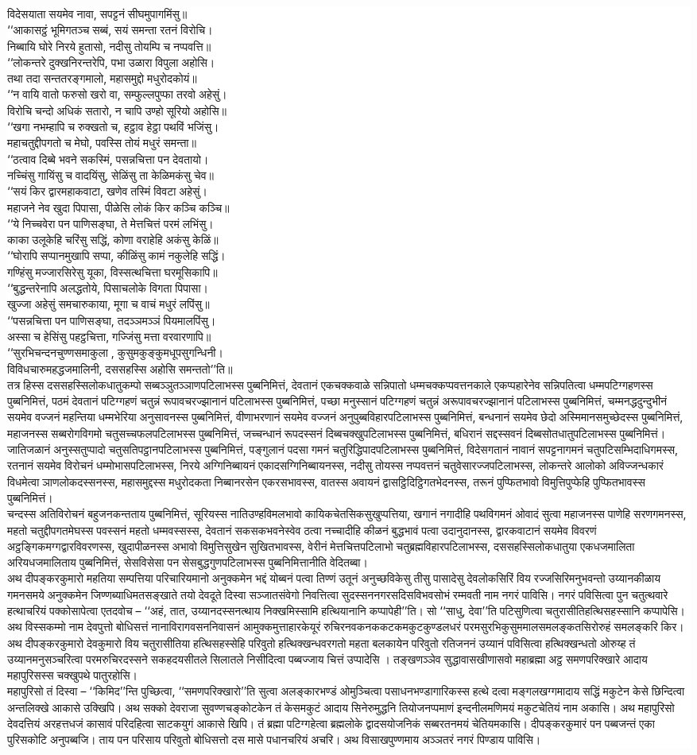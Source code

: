 विदेसयाता सयमेव नावा, सपट्टनं सीघमुपागमिंसु॥  
‘‘आकासट्ठं भूमिगतञ्च सब्बं, सयं समन्ता रतनं विरोचि।  
निब्बायि घोरे निरये हुतासो, नदीसु तोयम्पि च नप्पवत्ति॥  
‘‘लोकन्तरे दुक्खनिरन्तरेपि, पभा उळारा विपुला अहोसि।  
तथा तदा सन्ततरङ्गमालो, महासमुद्दो मधुरोदकोयं॥  
‘‘न वायि वातो फरुसो खरो वा, सम्फुल्लपुप्फा तरवो अहेसुं।  
विरोचि चन्दो अधिकं सतारो, न चापि उण्हो सूरियो अहोसि॥  
‘‘खगा नभम्हापि च रुक्खतो च, हट्ठाव हेट्ठा पथविं भजिंसु।  
महाचतुद्दीपगतो च मेघो, पवस्सि तोयं मधुरं समन्ता॥  
‘‘ठत्वाव दिब्बे भवने सकस्मिं, पसन्नचित्ता पन देवतायो।  
नच्चिंसु गायिंसु च वादयिंसु, सेळिंसु ता केळिमकंसु चेव॥  
‘‘सयं किर द्वारमहाकवाटा, खणेव तस्मिं विवटा अहेसुं।  
महाजने नेव खुदा पिपासा, पीळेसि लोकं किर कञ्चि कञ्चि॥  
‘‘ये निच्चवेरा पन पाणिसङ्घा, ते मेत्तचित्तं परमं लभिंसु।  
काका उलूकेहि चरिंसु सद्धिं, कोणा वराहेहि अकंसु केळिं॥  
‘‘घोरापि सप्पानमुखापि सप्पा, कीळिंसु कामं नकुलेहि सद्धिं।  
गण्हिंसु मज्जारसिरेसु यूका, विस्सत्थचित्ता घरमूसिकापि॥  
‘‘बुद्धन्तरेनापि अलद्धतोये, पिसाचलोके विगता पिपासा।  
खुज्जा अहेसुं समचारुकाया, मूगा च वाचं मधुरं लपिंसु॥  
‘‘पसन्नचित्ता पन पाणिसङ्घा, तदञ्ञमञ्ञं पियमालपिंसु।  
अस्सा च हेसिंसु पहट्ठचित्ता, गज्जिंसु मत्ता वरवारणापि॥  
‘‘सुरभिचन्दनचुण्णसमाकुला , कुसुमकुङ्कुमधूपसुगन्धिनी।  
विविधचारुमहद्धजमालिनी, दससहस्सि अहोसि समन्ततो’’ति॥  
तत्र हिस्स दससहस्सिलोकधातुकम्पो सब्बञ्ञुतञ्ञाणपटिलाभस्स पुब्बनिमित्तं, देवतानं एकचक्कवाळे सन्निपातो धम्मचक्कप्पवत्तनकाले एकप्पहारेनेव सन्निपतित्वा धम्मपटिग्गहणस्स पुब्बनिमित्तं, पठमं देवतानं पटिग्गहणं चतुन्नं रूपावचरज्झानानं पटिलाभस्स पुब्बनिमित्तं, पच्छा मनुस्सानं पटिग्गहणं चतुन्नं अरूपावचरज्झानानं पटिलाभस्स पुब्बनिमित्तं, चम्मनद्धदुन्दुभीनं सयमेव वज्जनं महन्तिया धम्मभेरिया अनुसावनस्स पुब्बनिमित्तं, वीणाभरणानं सयमेव वज्जनं अनुपुब्बविहारपटिलाभस्स पुब्बनिमित्तं, बन्धनानं सयमेव छेदो अस्मिमानसमुच्छेदस्स पुब्बनिमित्तं, महाजनस्स सब्बरोगविगमो चतुसच्चफलपटिलाभस्स पुब्बनिमित्तं, जच्चन्धानं रूपदस्सनं दिब्बचक्खुपटिलाभस्स पुब्बनिमित्तं, बधिरानं सद्दस्सवनं दिब्बसोतधातुपटिलाभस्स पुब्बनिमित्तं।  
जातिजळानं अनुस्सतुप्पादो चतुसतिपट्ठानपटिलाभस्स पुब्बनिमित्तं, पङ्गुलानं पदसा गमनं चतुरिद्धिपादपटिलाभस्स पुब्बनिमित्तं, विदेसगतानं नावानं सपट्टनागमनं चतुपटिसम्भिदाधिगमस्स, रतनानं सयमेव विरोचनं धम्मोभासपटिलाभस्स, निरये अग्गिनिब्बायनं एकादसग्गिनिब्बायनस्स, नदीसु तोयस्स नप्पवत्तनं चतुवेसारज्जपटिलाभस्स, लोकन्तरे आलोको अविज्जन्धकारं विधमेत्वा ञाणलोकदस्सनस्स, महासमुद्दस्स मधुरोदकता निब्बानरसेन एकरसभावस्स, वातस्स अवायनं द्वासट्ठिदिट्ठिगतभेदनस्स, तरूनं पुप्फितभावो विमुत्तिपुप्फेहि पुप्फितभावस्स पुब्बनिमित्तं।  
चन्दस्स अतिविरोचनं बहुजनकन्तताय पुब्बनिमित्तं, सूरियस्स नातिउण्हविमलभावो कायिकचेतसिकसुखुप्पत्तिया, खगानं नगादीहि पथविगमनं ओवादं सुत्वा महाजनस्स पाणेहि सरणगमनस्स, महतो चतुद्दीपगतमेघस्स पवस्सनं महतो धम्मवस्सस्स, देवतानं सकसकभवनेस्वेव ठत्वा नच्चादीहि कीळनं बुद्धभावं पत्वा उदानुदानस्स, द्वारकवाटानं सयमेव विवरणं अट्ठङ्गिकमग्गद्वारविवरणस्स, खुदापीळनस्स अभावो विमुत्तिसुखेन सुखितभावस्स, वेरीनं मेत्तचित्तपटिलाभो चतुब्रह्मविहारपटिलाभस्स, दससहस्सिलोकधातुया एकधजमालिता अरियधजमालिताय पुब्बनिमित्तं, सेसविसेसा पन सेसबुद्धगुणपटिलाभस्स पुब्बनिमित्तानीति वेदितब्बा।  
अथ दीपङ्करकुमारो महतिया सम्पत्तिया परिचारियमानो अनुक्कमेन भद्दं योब्बनं पत्वा तिण्णं उतूनं अनुच्छविकेसु तीसु पासादेसु देवलोकसिरिं विय रज्जसिरिमनुभवन्तो उय्यानकीळाय गमनसमये अनुक्कमेन जिण्णब्याधिमतसङ्खाते तयो देवदूते दिस्वा सञ्जातसंवेगो निवत्तित्वा सुदस्सननगरसदिसविभवसोभं रम्मवती नाम नगरं पाविसि। नगरं पविसित्वा पुन चतुत्थवारे हत्थाचरियं पक्कोसापेत्वा एतदवोच – ‘‘अहं, तात, उय्यानदस्सनत्थाय निक्खमिस्सामि हत्थियानानि कप्पापेही’’ति। सो ‘‘साधु, देवा’’ति पटिसुणित्वा चतुरासीतिहत्थिसहस्सानि कप्पापेसि। अथ विस्सकम्मो नाम देवपुत्तो बोधिसत्तं नानाविरागवसननिवासनं आमुक्कमुत्ताहारकेयूरं रुचिरनवकनककटकमकुटकुण्डलधरं परमसुरभिकुसुममालसमलङ्कतसिरोरुहं समलङ्करि किर। अथ दीपङ्करकुमारो देवकुमारो विय चतुरासीतिया हत्थिसहस्सेहि परिवुतो हत्थिक्खन्धवरगतो महता बलकायेन परिवुतो रतिजननं उय्यानं पविसित्वा हत्थिक्खन्धतो ओरुय्ह तं उय्यानमनुसञ्चरित्वा परमरुचिरदस्सने सकहदयसीतले सिलातले निसीदित्वा पब्बज्जाय चित्तं उप्पादेसि । तङ्खणञ्ञेव सुद्धावासखीणासवो महाब्रह्मा अट्ठ समणपरिक्खारे आदाय महापुरिसस्स चक्खुपथे पातुरहोसि।  
महापुरिसो तं दिस्वा – ‘‘किमिद’’न्ति पुच्छित्वा, ‘‘समणपरिक्खारो’’ति सुत्वा अलङ्कारभण्डं ओमुञ्चित्वा पसाधनभण्डागारिकस्स हत्थे दत्वा मङ्गलखग्गमादाय सद्धिं मकुटेन केसे छिन्दित्वा अन्तलिक्खे आकासे उक्खिपि। अथ सक्को देवराजा सुवण्णचङ्कोटकेन तं केसमकुटं आदाय सिनेरुमुद्धनि तियोजनप्पमाणं इन्दनीलमणिमयं मकुटचेतियं नाम अकासि। अथ महापुरिसो देवदत्तियं अरहत्तधजं कासावं परिदहित्वा साटकयुगं आकासे खिपि। तं ब्रह्मा पटिग्गहेत्वा ब्रह्मलोके द्वादसयोजनिकं सब्बरतनमयं चेतियमकासि। दीपङ्करकुमारं पन पब्बजन्तं एका पुरिसकोटि अनुपब्बजि। ताय पन परिसाय परिवुतो बोधिसत्तो दस मासे पधानचरियं अचरि। अथ विसाखपुण्णमाय अञ्ञतरं नगरं पिण्डाय पाविसि।  